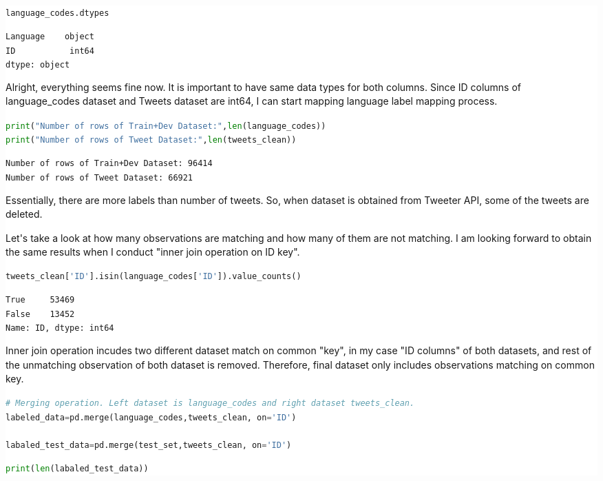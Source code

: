 


```python
language_codes.dtypes
```




    Language    object
    ID           int64
    dtype: object



Alright, everything seems fine now. It is important to have same data types for both columns. Since ID columns of language_codes dataset and Tweets dataset are int64, I can start mapping language label mapping process.


```python
print("Number of rows of Train+Dev Dataset:",len(language_codes))
print("Number of rows of Tweet Dataset:",len(tweets_clean))
```

    Number of rows of Train+Dev Dataset: 96414
    Number of rows of Tweet Dataset: 66921


Essentially, there are more labels than number of tweets. So, when dataset is obtained from Tweeter API, some of the tweets are deleted.

Let's take a look at how many observations are matching and how many of them are not matching. I am looking forward to obtain the same results when I conduct "inner join operation on ID key".


```python
tweets_clean['ID'].isin(language_codes['ID']).value_counts()
```




    True     53469
    False    13452
    Name: ID, dtype: int64



Inner join operation incudes two different dataset match on common "key", in my case "ID columns" of both datasets, and rest of the unmatching observation of both dataset is removed. Therefore, final dataset only includes observations matching on common key.


```python
# Merging operation. Left dataset is language_codes and right dataset tweets_clean.
labeled_data=pd.merge(language_codes,tweets_clean, on='ID')

labaled_test_data=pd.merge(test_set,tweets_clean, on='ID')
```


```python
print(len(labaled_test_data))
```
